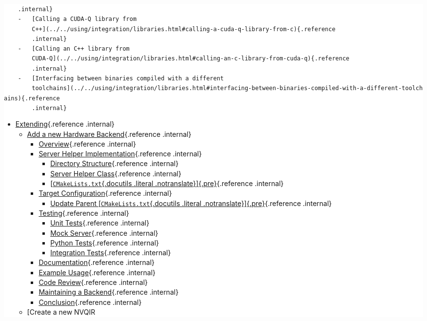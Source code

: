         .internal}
        -   [Calling a CUDA-Q library from
            C++](../../using/integration/libraries.html#calling-a-cuda-q-library-from-c){.reference
            .internal}
        -   [Calling an C++ library from
            CUDA-Q](../../using/integration/libraries.html#calling-an-c-library-from-cuda-q){.reference
            .internal}
        -   [Interfacing between binaries compiled with a different
            toolchains](../../using/integration/libraries.html#interfacing-between-binaries-compiled-with-a-different-toolchains){.reference
            .internal}
-   [Extending](../../using/extending/extending.html){.reference
    .internal}
    -   [Add a new Hardware
        Backend](../../using/extending/backend.html){.reference
        .internal}
        -   [Overview](../../using/extending/backend.html#overview){.reference
            .internal}
        -   [Server Helper
            Implementation](../../using/extending/backend.html#server-helper-implementation){.reference
            .internal}
            -   [Directory
                Structure](../../using/extending/backend.html#directory-structure){.reference
                .internal}
            -   [Server Helper
                Class](../../using/extending/backend.html#server-helper-class){.reference
                .internal}
            -   [[`CMakeLists.txt`{.docutils .literal
                .notranslate}]{.pre}](../../using/extending/backend.html#cmakelists-txt){.reference
                .internal}
        -   [Target
            Configuration](../../using/extending/backend.html#target-configuration){.reference
            .internal}
            -   [Update Parent [`CMakeLists.txt`{.docutils .literal
                .notranslate}]{.pre}](../../using/extending/backend.html#update-parent-cmakelists-txt){.reference
                .internal}
        -   [Testing](../../using/extending/backend.html#testing){.reference
            .internal}
            -   [Unit
                Tests](../../using/extending/backend.html#unit-tests){.reference
                .internal}
            -   [Mock
                Server](../../using/extending/backend.html#mock-server){.reference
                .internal}
            -   [Python
                Tests](../../using/extending/backend.html#python-tests){.reference
                .internal}
            -   [Integration
                Tests](../../using/extending/backend.html#integration-tests){.reference
                .internal}
        -   [Documentation](../../using/extending/backend.html#documentation){.reference
            .internal}
        -   [Example
            Usage](../../using/extending/backend.html#example-usage){.reference
            .internal}
        -   [Code
            Review](../../using/extending/backend.html#code-review){.reference
            .internal}
        -   [Maintaining a
            Backend](../../using/extending/backend.html#maintaining-a-backend){.reference
            .internal}
        -   [Conclusion](../../using/extending/backend.html#conclusion){.reference
            .internal}
    -   [Create a new NVQIR
